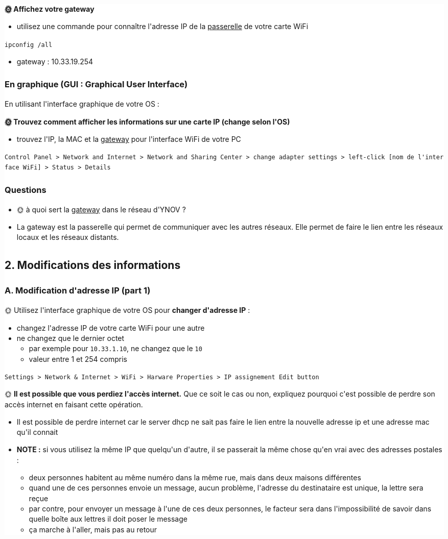 **🌞 Affichez votre gateway**

- utilisez une commande pour connaître l'adresse IP de la [passerelle](../../cours/lexique/README.md#passerelle-ou-gateway) de votre carte WiFi

```bash
ipconfig /all
```

- gateway : 10.33.19.254
  
### En graphique (GUI : Graphical User Interface)

En utilisant l'interface graphique de votre OS :  

**🌞 Trouvez comment afficher les informations sur une carte IP (change selon l'OS)**

- trouvez l'IP, la MAC et la [gateway](../../cours/lexique/README.md#passerelle-ou-gateway) pour l'interface WiFi de votre PC

```
Control Panel > Network and Internet > Network and Sharing Center > change adapter settings > left-click [nom de l'interface WiFi] > Status > Details
```

### Questions

- 🌞 à quoi sert la [gateway](../../cours/lexique.md#passerelle-ou-gateway) dans le réseau d'YNOV ?

- La gateway est la passerelle qui permet de communiquer avec les autres réseaux. Elle permet de faire le lien entre les réseaux locaux et les réseaux distants.
## 2. Modifications des informations

### A. Modification d'adresse IP (part 1)  

🌞 Utilisez l'interface graphique de votre OS pour **changer d'adresse IP** :

- changez l'adresse IP de votre carte WiFi pour une autre
- ne changez que le dernier octet
  - par exemple pour `10.33.1.10`, ne changez que le `10`
  - valeur entre 1 et 254 compris

```
Settings > Network & Internet > WiFi > Harware Properties > IP assignement Edit button
```

🌞 **Il est possible que vous perdiez l'accès internet.** Que ce soit le cas ou non, expliquez pourquoi c'est possible de perdre son accès internet en faisant cette opération.

- Il est possible de perdre internet car le server dhcp ne sait pas faire le lien entre la nouvelle adresse ip et une adresse mac qu'il connait

- **NOTE :** si vous utilisez la même IP que quelqu'un d'autre, il se passerait la même chose qu'en vrai avec des adresses postales :
  - deux personnes habitent au même numéro dans la même rue, mais dans deux maisons différentes
  - quand une de ces personnes envoie un message, aucun problème, l'adresse du destinataire est unique, la lettre sera reçue
  - par contre, pour envoyer un message à l'une de ces deux personnes, le facteur sera dans l'impossibilité de savoir dans quelle boîte aux lettres il doit poser le message
  - ça marche à l'aller, mais pas au retour
